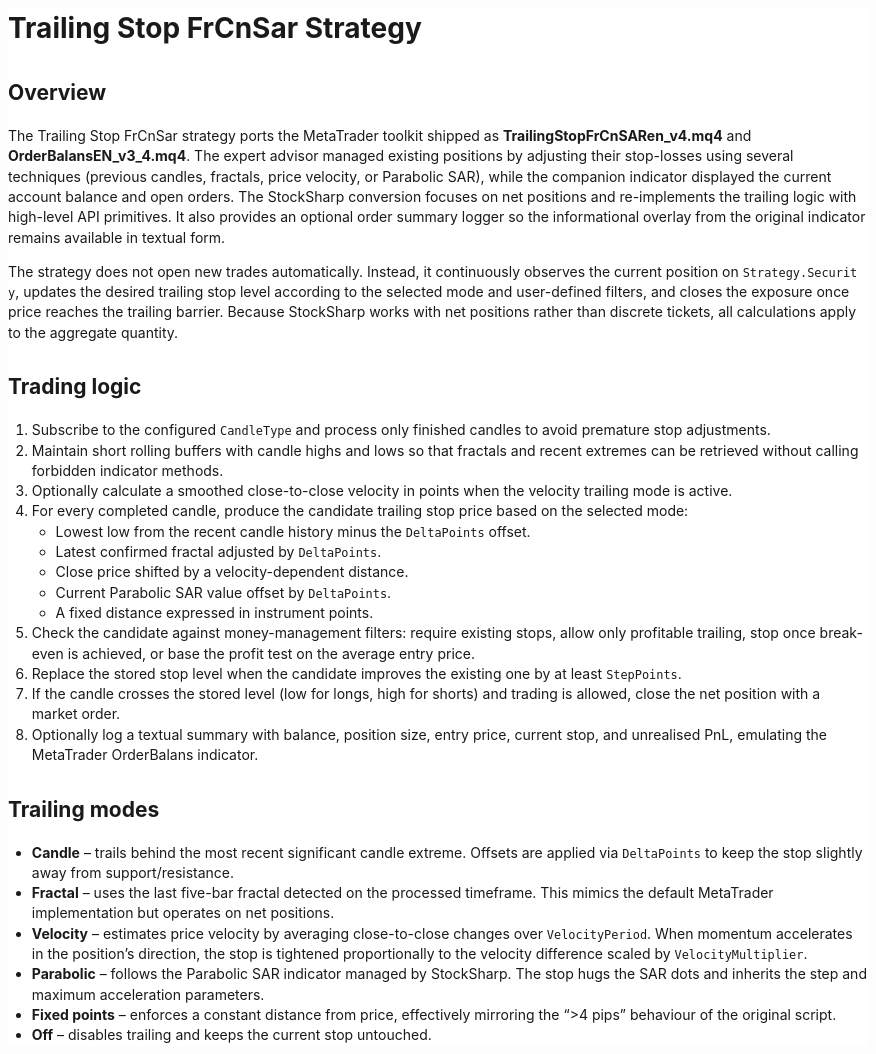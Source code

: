 # Trailing Stop FrCnSar Strategy

## Overview
The Trailing Stop FrCnSar strategy ports the MetaTrader toolkit shipped as **TrailingStopFrCnSARen_v4.mq4** and **OrderBalansEN_v3_4.mq4**. The expert advisor managed existing positions by adjusting their stop-losses using several techniques (previous candles, fractals, price velocity, or Parabolic SAR), while the companion indicator displayed the current account balance and open orders. The StockSharp conversion focuses on net positions and re-implements the trailing logic with high-level API primitives. It also provides an optional order summary logger so the informational overlay from the original indicator remains available in textual form.

The strategy does not open new trades automatically. Instead, it continuously observes the current position on `Strategy.Security`, updates the desired trailing stop level according to the selected mode and user-defined filters, and closes the exposure once price reaches the trailing barrier. Because StockSharp works with net positions rather than discrete tickets, all calculations apply to the aggregate quantity.

## Trading logic
1. Subscribe to the configured `CandleType` and process only finished candles to avoid premature stop adjustments.
2. Maintain short rolling buffers with candle highs and lows so that fractals and recent extremes can be retrieved without calling forbidden indicator methods.
3. Optionally calculate a smoothed close-to-close velocity in points when the velocity trailing mode is active.
4. For every completed candle, produce the candidate trailing stop price based on the selected mode:
   - Lowest low from the recent candle history minus the `DeltaPoints` offset.
   - Latest confirmed fractal adjusted by `DeltaPoints`.
   - Close price shifted by a velocity-dependent distance.
   - Current Parabolic SAR value offset by `DeltaPoints`.
   - A fixed distance expressed in instrument points.
5. Check the candidate against money-management filters: require existing stops, allow only profitable trailing, stop once break-even is achieved, or base the profit test on the average entry price.
6. Replace the stored stop level when the candidate improves the existing one by at least `StepPoints`.
7. If the candle crosses the stored level (low for longs, high for shorts) and trading is allowed, close the net position with a market order.
8. Optionally log a textual summary with balance, position size, entry price, current stop, and unrealised PnL, emulating the MetaTrader OrderBalans indicator.

## Trailing modes
- **Candle** – trails behind the most recent significant candle extreme. Offsets are applied via `DeltaPoints` to keep the stop slightly away from support/resistance.
- **Fractal** – uses the last five-bar fractal detected on the processed timeframe. This mimics the default MetaTrader implementation but operates on net positions.
- **Velocity** – estimates price velocity by averaging close-to-close changes over `VelocityPeriod`. When momentum accelerates in the position’s direction, the stop is tightened proportionally to the velocity difference scaled by `VelocityMultiplier`.
- **Parabolic** – follows the Parabolic SAR indicator managed by StockSharp. The stop hugs the SAR dots and inherits the step and maximum acceleration parameters.
- **Fixed points** – enforces a constant distance from price, effectively mirroring the “>4 pips” behaviour of the original script.
- **Off** – disables trailing and keeps the current stop untouched.
